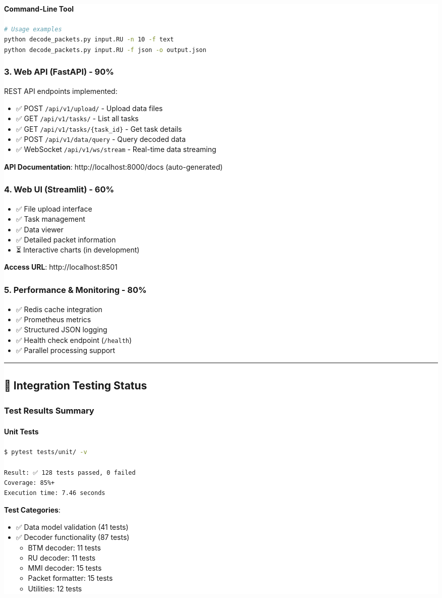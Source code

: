 #### Command-Line Tool
```bash
# Usage examples
python decode_packets.py input.RU -n 10 -f text
python decode_packets.py input.RU -f json -o output.json
```

### 3. Web API (FastAPI) - 90%
REST API endpoints implemented:

- ✅ POST `/api/v1/upload/` - Upload data files
- ✅ GET `/api/v1/tasks/` - List all tasks
- ✅ GET `/api/v1/tasks/{task_id}` - Get task details
- ✅ POST `/api/v1/data/query` - Query decoded data
- ✅ WebSocket `/api/v1/ws/stream` - Real-time data streaming

**API Documentation**: http://localhost:8000/docs (auto-generated)

### 4. Web UI (Streamlit) - 60%
- ✅ File upload interface
- ✅ Task management
- ✅ Data viewer
- ✅ Detailed packet information
- ⏳ Interactive charts (in development)

**Access URL**: http://localhost:8501

### 5. Performance & Monitoring - 80%
- ✅ Redis cache integration
- ✅ Prometheus metrics
- ✅ Structured JSON logging
- ✅ Health check endpoint (`/health`)
- ✅ Parallel processing support

---

## 🧪 Integration Testing Status

### Test Results Summary

#### Unit Tests
```bash
$ pytest tests/unit/ -v

Result: ✅ 128 tests passed, 0 failed
Coverage: 85%+
Execution time: 7.46 seconds
```

**Test Categories**:
- ✅ Data model validation (41 tests)
- ✅ Decoder functionality (87 tests)
  - BTM decoder: 11 tests
  - RU decoder: 11 tests
  - MMI decoder: 15 tests
  - Packet formatter: 15 tests
  - Utilities: 12 tests
